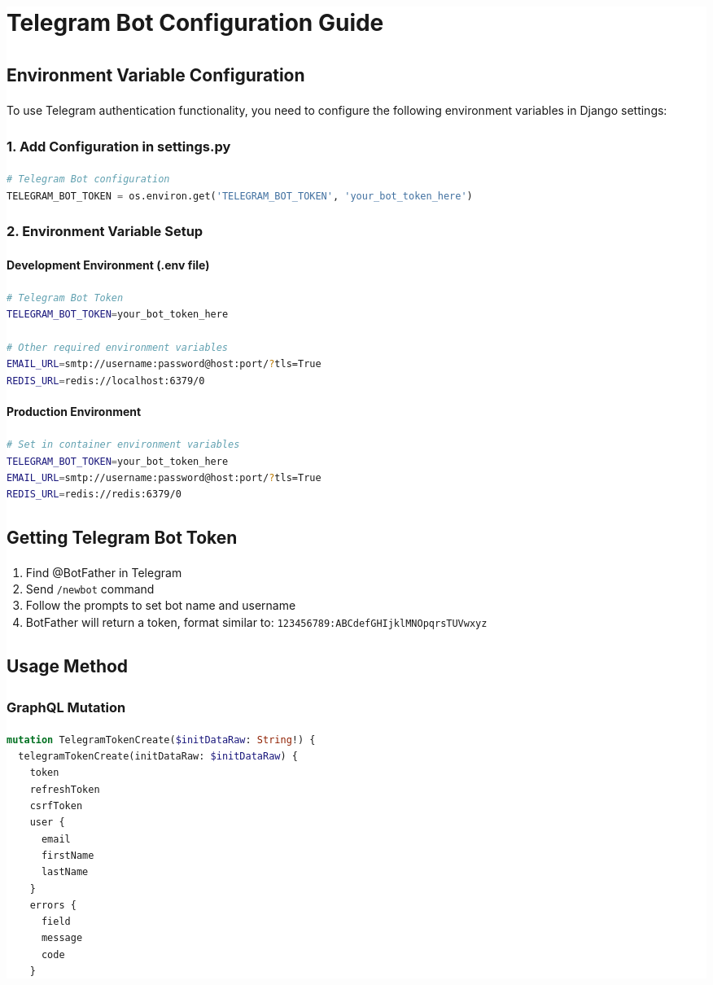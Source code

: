 # Telegram Bot Configuration Guide

## Environment Variable Configuration

To use Telegram authentication functionality, you need to configure the following environment variables in Django settings:

### 1. Add Configuration in settings.py

```python
# Telegram Bot configuration
TELEGRAM_BOT_TOKEN = os.environ.get('TELEGRAM_BOT_TOKEN', 'your_bot_token_here')
```

### 2. Environment Variable Setup

#### Development Environment (.env file)

```bash
# Telegram Bot Token
TELEGRAM_BOT_TOKEN=your_bot_token_here

# Other required environment variables
EMAIL_URL=smtp://username:password@host:port/?tls=True
REDIS_URL=redis://localhost:6379/0
```

#### Production Environment

```bash
# Set in container environment variables
TELEGRAM_BOT_TOKEN=your_bot_token_here
EMAIL_URL=smtp://username:password@host:port/?tls=True
REDIS_URL=redis://redis:6379/0
```

## Getting Telegram Bot Token

1. Find @BotFather in Telegram
2. Send `/newbot` command
3. Follow the prompts to set bot name and username
4. BotFather will return a token, format similar to: `123456789:ABCdefGHIjklMNOpqrsTUVwxyz`

## Usage Method

### GraphQL Mutation

```graphql
mutation TelegramTokenCreate($initDataRaw: String!) {
  telegramTokenCreate(initDataRaw: $initDataRaw) {
    token
    refreshToken
    csrfToken
    user {
      email
      firstName
      lastName
    }
    errors {
      field
      message
      code
    }
```